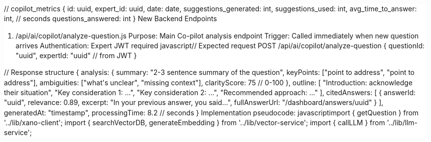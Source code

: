 // copilot_metrics
{
  id: uuid,
  expert_id: uuid,
  date: date,
  suggestions_generated: int,
  suggestions_used: int,
  avg_time_to_answer: int, // seconds
  questions_answered: int
}
New Backend Endpoints
1. /api/ai/copilot/analyze-question.js
Purpose: Main Co-pilot analysis endpoint
Trigger: Called immediately when new question arrives
Authentication: Expert JWT required
javascript// Expected request
POST /api/ai/copilot/analyze-question
{
  questionId: "uuid",
  expertId: "uuid" // from JWT
}

// Response structure
{
  analysis: {
    summary: "2-3 sentence summary of the question",
    keyPoints: ["point to address", "point to address"],
    ambiguities: ["what's unclear", "missing context"],
    clarityScore: 75 // 0-100
  },
  outline: [
    "Introduction: acknowledge their situation",
    "Key consideration 1: ...",
    "Key consideration 2: ...",
    "Recommended approach: ..."
  ],
  citedAnswers: [
    {
      answerId: "uuid",
      relevance: 0.89,
      excerpt: "In your previous answer, you said...",
      fullAnswerUrl: "/dashboard/answers/uuid"
    }
  ],
  generatedAt: "timestamp",
  processingTime: 8.2 // seconds
}
Implementation pseudocode:
javascriptimport { getQuestion } from '../lib/xano-client';
import { searchVectorDB, generateEmbedding } from '../lib/vector-service';
import { callLLM } from '../lib/llm-service';
